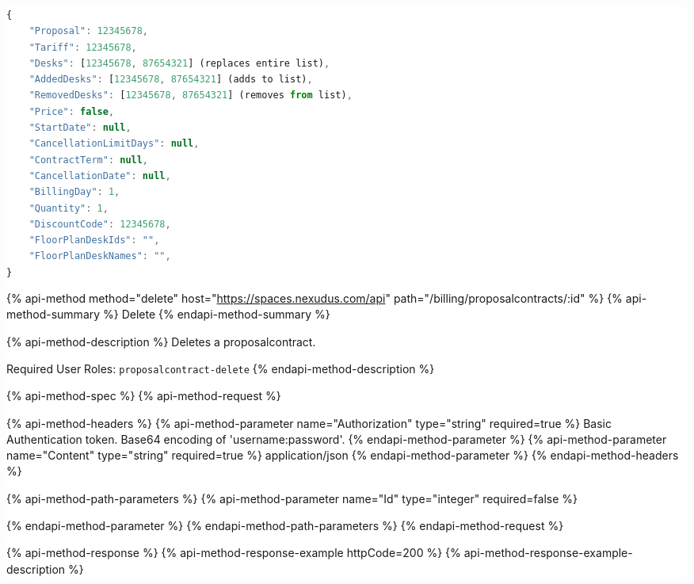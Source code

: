 ```javascript
{
	"Proposal": 12345678,
	"Tariff": 12345678,
	"Desks": [12345678, 87654321] (replaces entire list),
	"AddedDesks": [12345678, 87654321] (adds to list),
	"RemovedDesks": [12345678, 87654321] (removes from list),
	"Price": false,
	"StartDate": null,
	"CancellationLimitDays": null,
	"ContractTerm": null,
	"CancellationDate": null,
	"BillingDay": 1,
	"Quantity": 1,
	"DiscountCode": 12345678,
	"FloorPlanDeskIds": "",
	"FloorPlanDeskNames": "",
}

```




{% api-method method="delete" host="https://spaces.nexudus.com/api" path="/billing/proposalcontracts/:id" %}
{% api-method-summary %}
Delete
{% endapi-method-summary %}

{% api-method-description %}
Deletes a proposalcontract.  
  
Required User Roles: `proposalcontract-delete`
{% endapi-method-description %}

{% api-method-spec %}
{% api-method-request %}

{% api-method-headers %}
{% api-method-parameter name="Authorization" type="string" required=true %}
Basic Authentication token. Base64 encoding of 'username:password'.
{% endapi-method-parameter %}
{% api-method-parameter name="Content" type="string" required=true %}
application/json
{% endapi-method-parameter %}
{% endapi-method-headers %}

{% api-method-path-parameters %}
{% api-method-parameter name="Id" type="integer" required=false %}

{% endapi-method-parameter %}
{% endapi-method-path-parameters %}
{% endapi-method-request %}

{% api-method-response %}
{% api-method-response-example httpCode=200 %}
{% api-method-response-example-description %}
